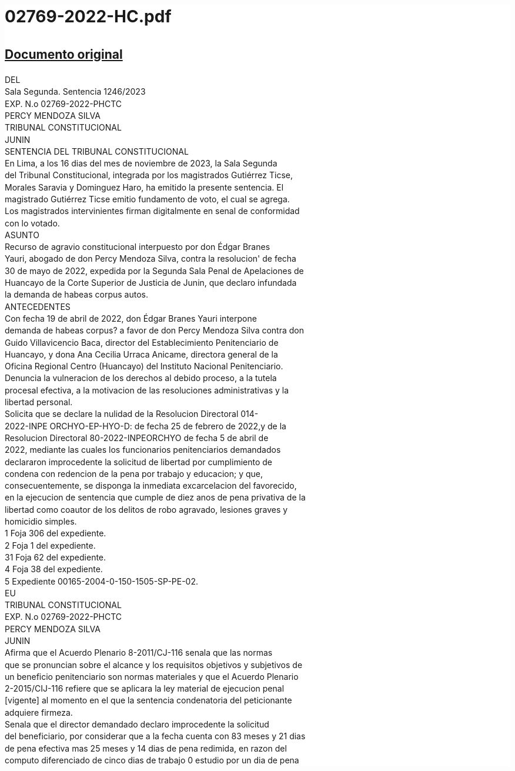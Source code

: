 
02769-2022-HC.pdf
=================
  
[Documento original](https://tc.gob.pe/jurisprudencia/2023/02769-2022-HC.pdf)  
---  
DEL  
Sala Segunda. Sentencia 1246/2023  
EXP. N.o 02769-2022-PHCTC  
PERCY MENDOZA SILVA  
TRIBUNAL CONSTITUCIONAL  
JUNIN  
SENTENCIA DEL TRIBUNAL CONSTITUCIONAL  
En Lima, a los 16 dias del mes de noviembre de 2023, la Sala Segunda  
del Tribunal Constitucional, integrada por los magistrados Gutiérrez Ticse,  
Morales Saravia y Dominguez Haro, ha emitido la presente sentencia. El  
magistrado Gutiérrez Ticse emitio fundamento de voto, el cual se agrega.  
Los magistrados intervinientes firman digitalmente en senal de conformidad  
con lo votado.  
ASUNTO  
Recurso de agravio constitucional interpuesto por don Édgar Branes  
Yauri, abogado de don Percy Mendoza Silva, contra la resolucion' de fecha  
30 de mayo de 2022, expedida por la Segunda Sala Penal de Apelaciones de  
Huancayo de la Corte Superior de Justicia de Junin, que declaro infundada  
la demanda de habeas corpus autos.  
ANTECEDENTES  
Con fecha 19 de abril de 2022, don Édgar Branes Yauri interpone  
demanda de habeas corpus? a favor de don Percy Mendoza Silva contra don  
Guido Villavicencio Baca, director del Establecimiento Penitenciario de  
Huancayo, y dona Ana Cecilia Urraca Anicame, directora general de la  
Oficina Regional Centro (Huancayo) del Instituto Nacional Penitenciario.  
Denuncia la vulneracion de los derechos al debido proceso, a la tutela  
procesal efectiva, a la motivacion de las resoluciones administrativas y la  
libertad personal.  
Solicita que se declare la nulidad de la Resolucion Directoral 014-  
2022-INPE ORCHYO-EP-HYO-D: de fecha 25 de febrero de 2022,y de la  
Resolucion Directoral 80-2022-INPEORCHYO de fecha 5 de abril de  
2022, mediante las cuales los funcionarios penitenciarios demandados  
declararon improcedente la solicitud de libertad por cumplimiento de  
condena con redencion de la pena por trabajo y educacion; y que,  
consecuentemente, se disponga la inmediata excarcelacion del favorecido,  
en la ejecucion de sentencia que cumple de diez anos de pena privativa de la  
libertad como coautor de los delitos de robo agravado, lesiones graves y  
homicidio simples.  
1 Foja 306 del expediente.  
2 Foja 1 del expediente.  
31 Foja 62 del expediente.  
4 Foja 38 del expediente.  
5 Expediente 00165-2004-0-150-1505-SP-PE-02.  
EU  
TRIBUNAL CONSTITUCIONAL  
EXP. N.o 02769-2022-PHCTC  
PERCY MENDOZA SILVA  
JUNIN  
Afirma que el Acuerdo Plenario 8-2011/CJ-116 senala que las normas  
que se pronuncian sobre el alcance y los requisitos objetivos y subjetivos de  
un beneficio penitenciario son normas materiales y que el Acuerdo Plenario  
2-2015/CIJ-116 refiere que se aplicara la ley material de ejecucion penal  
[vigente] al momento en el que la sentencia condenatoria del peticionante  
adquiere firmeza.  
Senala que el director demandado declaro improcedente la solicitud  
del beneficiario, por considerar que a la fecha cuenta con 83 meses y 21 dias  
de pena efectiva mas 25 meses y 14 dias de pena redimida, en razon del  
computo diferenciado de cinco dias de trabajo 0 estudio por un dia de pena  